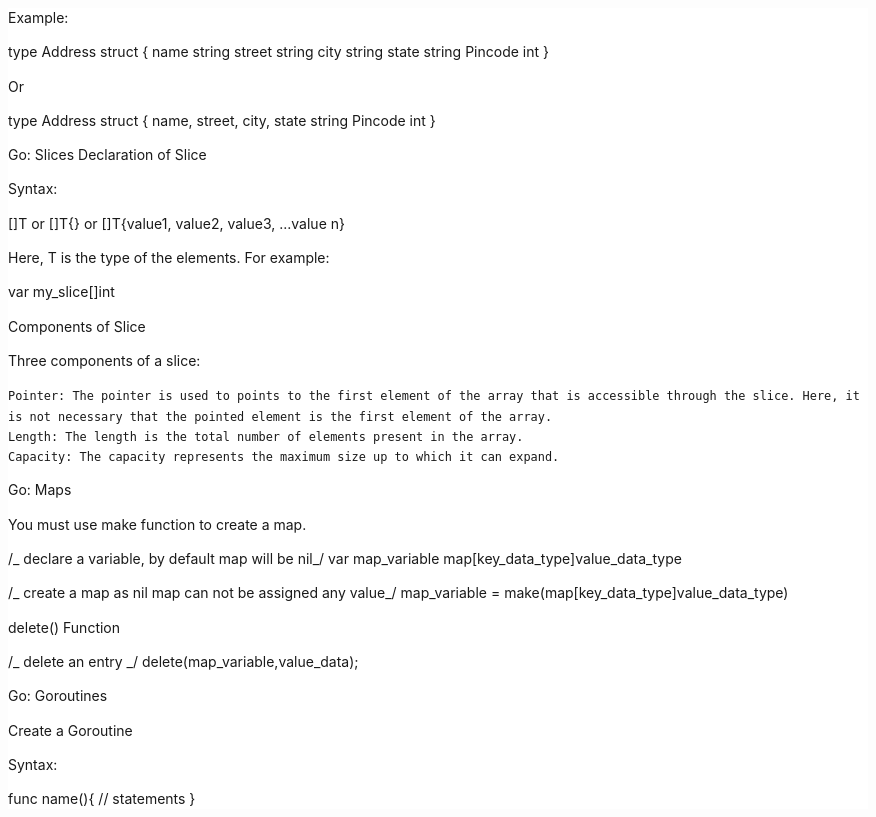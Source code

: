 Example:

type Address struct {
name string
street string
city string
state string
Pincode int
}

Or

type Address struct { name, street, city, state string Pincode int }

Go: Slices
Declaration of Slice

Syntax:

[]T
or
[]T{}
or
[]T{value1, value2, value3, ...value n}

Here, T is the type of the elements. For example:

var my_slice[]int

Components of Slice

Three components of a slice:

    Pointer: The pointer is used to points to the first element of the array that is accessible through the slice. Here, it is not necessary that the pointed element is the first element of the array.
    Length: The length is the total number of elements present in the array.
    Capacity: The capacity represents the maximum size up to which it can expand.

Go: Maps

You must use make function to create a map.

/_ declare a variable, by default map will be nil_/ var map_variable map[key_data_type]value_data_type

/_ create a map as nil map can not be assigned any value_/
map_variable = make(map[key_data_type]value_data_type)

delete() Function

/_ delete an entry _/
delete(map_variable,value_data);

Go: Goroutines

Create a Goroutine

Syntax:

func name(){
// statements
}
